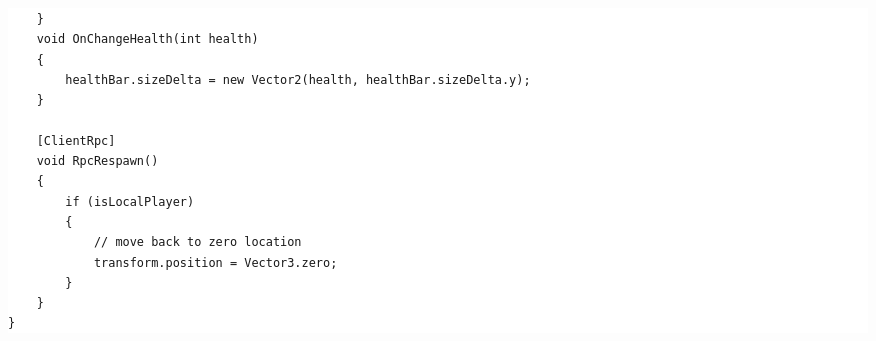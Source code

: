```Csharp
    }
    void OnChangeHealth(int health)
    {
        healthBar.sizeDelta = new Vector2(health, healthBar.sizeDelta.y);
    }

    [ClientRpc]
    void RpcRespawn()
    {
        if (isLocalPlayer)
        {
            // move back to zero location
            transform.position = Vector3.zero;
        }
    }
}
```
    